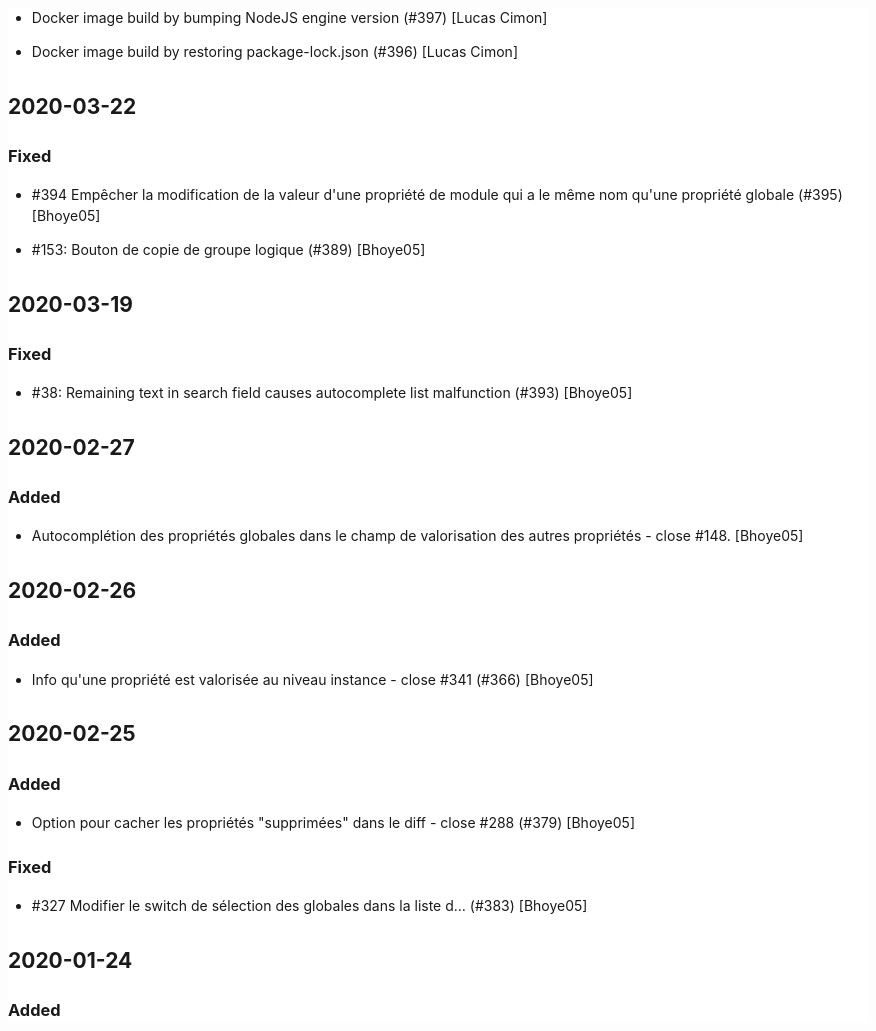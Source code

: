 - Docker image build by bumping NodeJS engine version (#397) [Lucas Cimon]

- Docker image build by restoring package-lock.json (#396) [Lucas Cimon]



## 2020-03-22
### Fixed

- #394 Empêcher la modification de la valeur d'une propriété de module qui a le même nom qu'une propriété globale (#395) [Bhoye05]

- #153: Bouton de copie de groupe logique (#389) [Bhoye05]



## 2020-03-19
### Fixed

- #38: Remaining text in search field causes autocomplete list malfunction (#393) [Bhoye05]



## 2020-02-27
### Added

- Autocomplétion des propriétés globales dans le champ de valorisation des autres propriétés - close #148. [Bhoye05]



## 2020-02-26
### Added

- Info qu'une propriété est valorisée au niveau instance - close #341 (#366) [Bhoye05]



## 2020-02-25
### Added

- Option pour cacher les propriétés "supprimées" dans le diff - close #288 (#379) [Bhoye05]


### Fixed

- #327 Modifier le switch de sélection des globales dans la liste d… (#383) [Bhoye05]



## 2020-01-24
### Added
